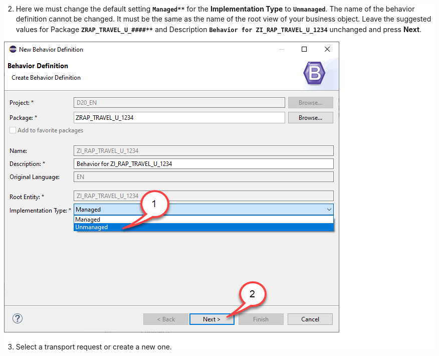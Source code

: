 2. Here we must change the default setting **`Managed**`** for the **Implementation Type** to **`Unmanaged`**.
The name of the behavior definition cannot be changed. 
It must be the same as the name of the root view of your business object.
Leave the suggested values for Package **`ZRAP_TRAVEL_U_####**`** and Description **`Behavior for ZI_RAP_TRAVEL_U_1234`** unchanged and press **Next**.

  ![Create Behavior Definition_2](images/w4u3_01_02.png)

3. Select a transport request or create a new one.
